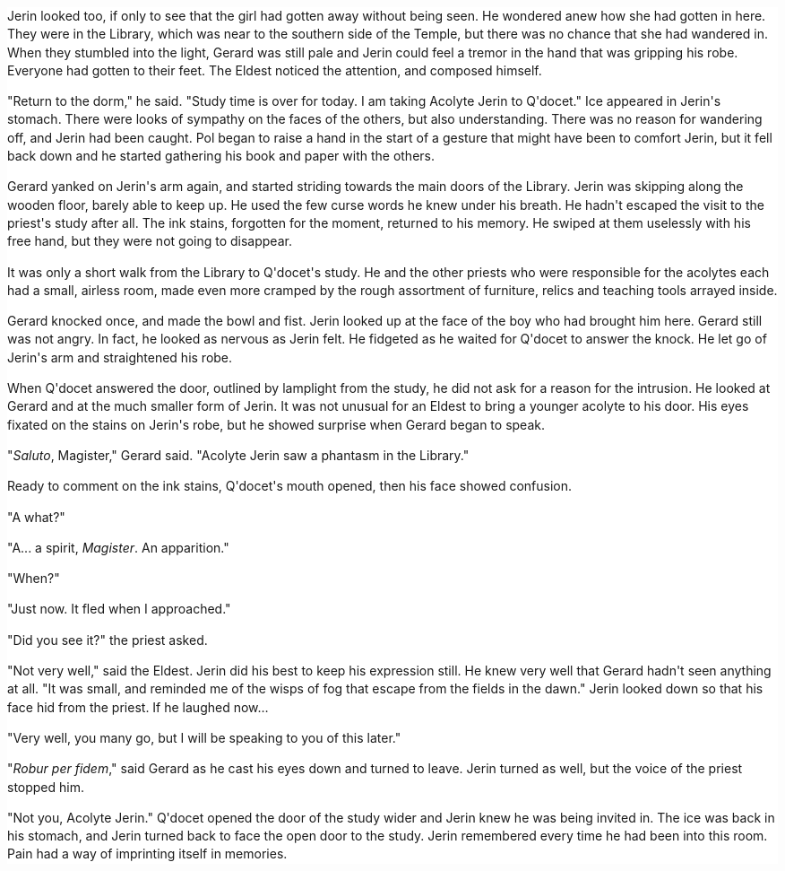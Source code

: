 Jerin looked too, if only to see that the girl had gotten away without being seen. He wondered anew how she had gotten in here. They were in the Library, which was near to the southern side of the Temple, but there was no chance that she had wandered in. When they stumbled into the light, Gerard was still pale and Jerin could feel a tremor in the hand that was gripping his robe. Everyone had gotten to their feet. The Eldest noticed the attention, and composed himself.

"Return to the dorm," he said. "Study time is over for today. I am taking Acolyte Jerin to Q'docet." Ice appeared in Jerin's stomach. There were looks of sympathy on the faces of the others, but also understanding. There was no reason for wandering off, and Jerin had been caught. Pol began to raise a hand in the start of a gesture that might have been to comfort Jerin, but it fell back down and he started gathering his book and paper with the others.

Gerard yanked on Jerin's arm again, and started striding towards the main doors of the Library. Jerin was skipping along the wooden floor, barely able to keep up. He used the few curse words he knew under his breath. He hadn't escaped the visit to the priest's study after all. The ink stains, forgotten for the moment, returned to his memory. He swiped at them uselessly with his free hand, but they were not going to disappear.

It was only a short walk from the Library to Q'docet's study. He and the other priests who were responsible for the acolytes each had a small, airless room, made even more cramped by the rough assortment of furniture, relics and teaching tools arrayed inside.

Gerard knocked once, and made the bowl and fist. Jerin looked up at the face of the boy who had brought him here. Gerard still was not angry. In fact, he looked as nervous as Jerin felt. He fidgeted as he waited for Q'docet to answer the knock. He let go of Jerin's arm and straightened his robe.

When Q'docet answered the door, outlined by lamplight from the study, he did not ask for a reason for the intrusion. He looked at Gerard and at the much smaller form of Jerin. It was not unusual for an Eldest to bring a younger acolyte to his door. His eyes fixated on the stains on Jerin's robe, but he showed surprise when Gerard began to speak.

"*Saluto*, Magister," Gerard said. "Acolyte Jerin saw a phantasm in the Library."

Ready to comment on the ink stains, Q'docet's mouth opened, then his face showed confusion.

"A what?"

"A... a spirit, *Magister*. An apparition."

"When?"

"Just now. It fled when I approached."

"Did you see it?" the priest asked.

"Not very well," said the Eldest. Jerin did his best to keep his expression still. He knew very well that Gerard hadn't seen anything at all. "It was small, and reminded me of the wisps of fog that escape from the fields in the dawn." Jerin looked down so that his face hid from the priest. If he laughed now…

"Very well, you many go, but I will be speaking to you of this later."

"*Robur per fidem*," said Gerard as he cast his eyes down and turned to leave. Jerin turned as well, but the voice of the priest stopped him.

"Not you, Acolyte Jerin." Q'docet opened the door of the study wider and Jerin knew he was being invited in. The ice was back in his stomach, and Jerin turned back to face the open door to the study. Jerin remembered every time he had been into this room. Pain had a way of imprinting itself in memories.

